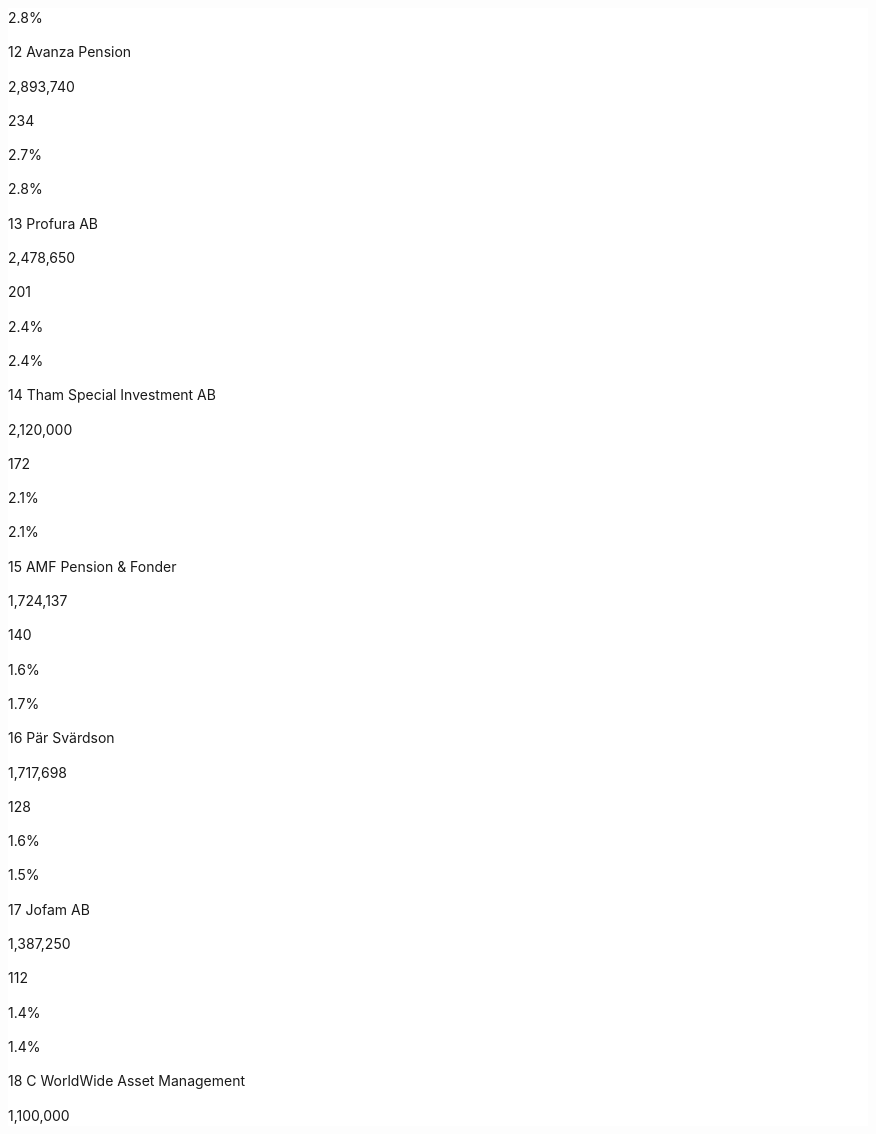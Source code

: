 2.8%

12 Avanza Pension

2,893,740

234

2.7%

2.8%

13 Profura AB

2,478,650

201

2.4%

2.4%

14 Tham Special Investment AB

2,120,000

172

2.1%

2.1%

15 AMF Pension & Fonder

1,724,137

140

1.6%

1.7%

16 Pär Svärdson

1,717,698

128

1.6%

1.5%

17 Jofam AB

1,387,250

112

1.4%

1.4%

18 C WorldWide Asset Management

1,100,000

